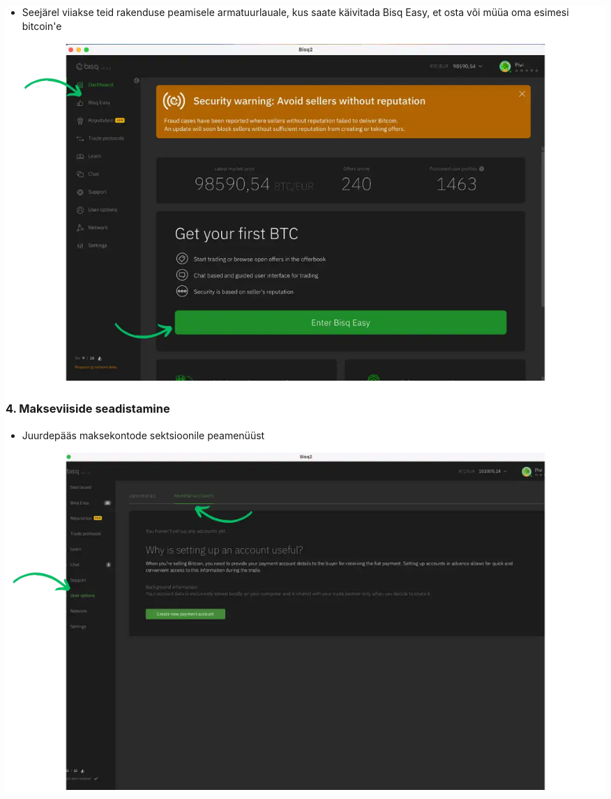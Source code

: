 
- Seejärel viiakse teid rakenduse peamisele armatuurlauale, kus saate käivitada Bisq Easy, et osta või müüa oma esimesi bitcoin'e

![Page d'accueil de Bisq 2](assets/fr/03.webp)

### 4. Makseviiside seadistamine


- Juurdepääs maksekontode sektsioonile peamenüüst

![Liste des comptes de paiement](assets/fr/04.webp)

